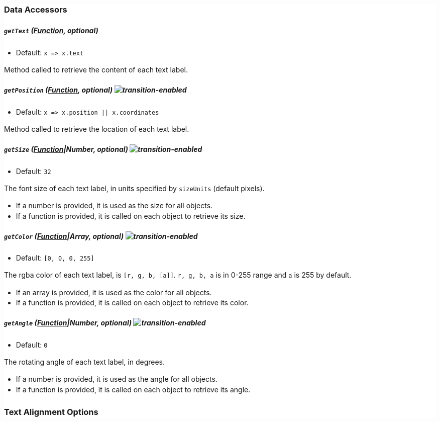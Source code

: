 ### Data Accessors

##### `getText` ([Function](/docs/developer-guide/using-layers.md#accessors), optional)

* Default: `x => x.text`

Method called to retrieve the content of each text label.

##### `getPosition` ([Function](/docs/developer-guide/using-layers.md#accessors), optional) ![transition-enabled](https://img.shields.io/badge/transition-enabled-green.svg?style=flat-square")

* Default: `x => x.position || x.coordinates`

Method called to retrieve the location of each text label.


##### `getSize` ([Function](/docs/developer-guide/using-layers.md#accessors)|Number, optional) ![transition-enabled](https://img.shields.io/badge/transition-enabled-green.svg?style=flat-square")

* Default: `32`

The font size of each text label, in units specified by `sizeUnits` (default pixels).

* If a number is provided, it is used as the size for all objects.
* If a function is provided, it is called on each object to retrieve its size.


##### `getColor` ([Function](/docs/developer-guide/using-layers.md#accessors)|Array, optional) ![transition-enabled](https://img.shields.io/badge/transition-enabled-green.svg?style=flat-square")

* Default: `[0, 0, 0, 255]`

The rgba color of each text label, is `[r, g, b, [a]]`. `r, g, b, a` is in 0-255 range and `a` is 255 by default.

* If an array is provided, it is used as the color for all objects.
* If a function is provided, it is called on each object to retrieve its color.


##### `getAngle` ([Function](/docs/developer-guide/using-layers.md#accessors)|Number, optional) ![transition-enabled](https://img.shields.io/badge/transition-enabled-green.svg?style=flat-square")

* Default: `0`

The rotating angle of each text label, in degrees.

* If a number is provided, it is used as the angle for all objects.
* If a function is provided, it is called on each object to retrieve its angle.

### Text Alignment Options
